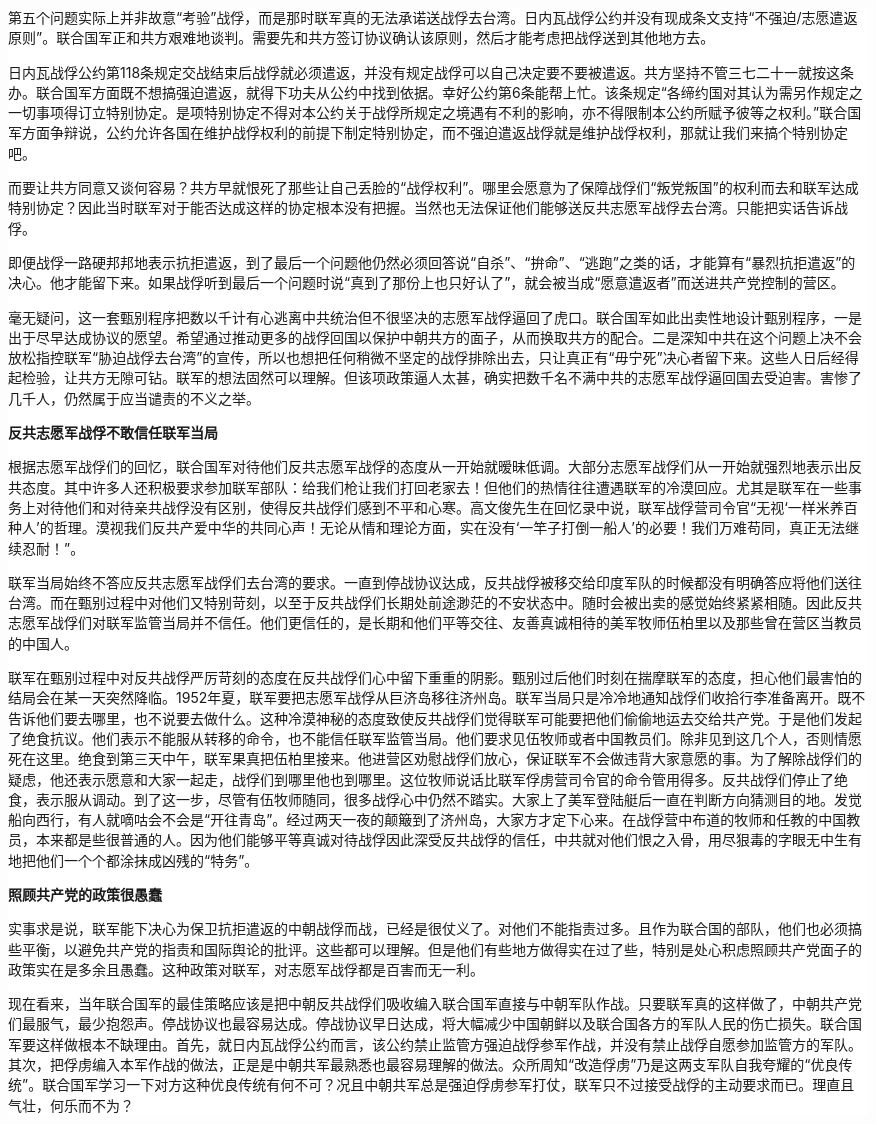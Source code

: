   第五个问题实际上并非故意“考验”战俘，而是那时联军真的无法承诺送战俘去台湾。日内瓦战俘公约并没有现成条文支持“不强迫/志愿遣返原则”。联合国军正和共方艰难地谈判。需要先和共方签订协议确认该原则，然后才能考虑把战俘送到其他地方去。
 </p>
 <p>
  日内瓦战俘公约第118条规定交战结束后战俘就必须遣返，并没有规定战俘可以自己决定要不要被遣返。共方坚持不管三七二十一就按这条办。联合国军方面既不想搞强迫遣返，就得下功夫从公约中找到依据。幸好公约第6条能帮上忙。该条规定“各缔约国对其认为需另作规定之一切事项得订立特别协定。是项特别协定不得对本公约关于战俘所规定之境遇有不利的影响，亦不得限制本公约所赋予彼等之权利。”联合国军方面争辩说，公约允许各国在维护战俘权利的前提下制定特别协定，而不强迫遣返战俘就是维护战俘权利，那就让我们来搞个特别协定吧。
 </p>
 <p>
  而要让共方同意又谈何容易？共方早就恨死了那些让自己丢脸的“战俘权利”。哪里会愿意为了保障战俘们“叛党叛国”的权利而去和联军达成特别协定？因此当时联军对于能否达成这样的协定根本没有把握。当然也无法保证他们能够送反共志愿军战俘去台湾。只能把实话告诉战俘。
 </p>
 <p>
  即便战俘一路硬邦邦地表示抗拒遣返，到了最后一个问题他仍然必须回答说“自杀”、“拚命”、“逃跑”之类的话，才能算有“暴烈抗拒遣返”的决心。他才能留下来。如果战俘听到最后一个问题时说“真到了那份上也只好认了”，就会被当成“愿意遣返者”而送进共产党控制的营区。
 </p>
 <p>
  毫无疑问，这一套甄别程序把数以千计有心逃离中共统治但不很坚决的志愿军战俘逼回了虎口。联合国军如此出卖性地设计甄别程序，一是出于尽早达成协议的愿望。希望通过推动更多的战俘回国以保护中朝共方的面子，从而换取共方的配合。二是深知中共在这个问题上决不会放松指控联军“胁迫战俘去台湾”的宣传，所以也想把任何稍微不坚定的战俘排除出去，只让真正有“毋宁死”决心者留下来。这些人日后经得起检验，让共方无隙可钻。联军的想法固然可以理解。但该项政策逼人太甚，确实把数千名不满中共的志愿军战俘逼回国去受迫害。害惨了几千人，仍然属于应当谴责的不义之举。
 </p>
 <p>
  <b>
   反共志愿军战俘不敢信任联军当局
  </b>
 </p>
 <p>
  根据志愿军战俘们的回忆，联合国军对待他们反共志愿军战俘的态度从一开始就暧昧低调。大部分志愿军战俘们从一开始就强烈地表示出反共态度。其中许多人还积极要求参加联军部队：给我们枪让我们打回老家去！但他们的热情往往遭遇联军的冷漠回应。尤其是联军在一些事务上对待他们和对待亲共战俘没有区别，使得反共战俘们感到不平和心寒。高文俊先生在回忆录中说，联军战俘营司令官“无视‘一样米养百种人’的哲理。漠视我们反共产爱中华的共同心声！无论从情和理论方面，实在没有‘一竿子打倒一船人’的必要！我们万难苟同，真正无法继续忍耐！”。
 </p>
 <p>
  联军当局始终不答应反共志愿军战俘们去台湾的要求。一直到停战协议达成，反共战俘被移交给印度军队的时候都没有明确答应将他们送往台湾。而在甄别过程中对他们又特别苛刻，以至于反共战俘们长期处前途渺茫的不安状态中。随时会被出卖的感觉始终紧紧相随。因此反共志愿军战俘们对联军监管当局并不信任。他们更信任的，是长期和他们平等交往、友善真诚相待的美军牧师伍柏里以及那些曾在营区当教员的中国人。
 </p>
 <p>
  联军在甄别过程中对反共战俘严厉苛刻的态度在反共战俘们心中留下重重的阴影。甄别过后他们时刻在揣摩联军的态度，担心他们最害怕的结局会在某一天突然降临。1952年夏，联军要把志愿军战俘从巨济岛移往济州岛。联军当局只是冷冷地通知战俘们收拾行李准备离开。既不告诉他们要去哪里，也不说要去做什么。这种冷漠神秘的态度致使反共战俘们觉得联军可能要把他们偷偷地运去交给共产党。于是他们发起了绝食抗议。他们表示不能服从转移的命令，也不能信任联军监管当局。他们要求见伍牧师或者中国教员们。除非见到这几个人，否则情愿死在这里。绝食到第三天中午，联军果真把伍柏里接来。他进营区劝慰战俘们放心，保证联军不会做违背大家意愿的事。为了解除战俘们的疑虑，他还表示愿意和大家一起走，战俘们到哪里他也到哪里。这位牧师说话比联军俘虏营司令官的命令管用得多。反共战俘们停止了绝食，表示服从调动。到了这一步，尽管有伍牧师随同，很多战俘心中仍然不踏实。大家上了美军登陆艇后一直在判断方向猜测目的地。发觉船向西行，有人就嘀咕会不会是“开往青岛”。经过两天一夜的颠簸到了济州岛，大家方才定下心来。在战俘营中布道的牧师和任教的中国教员，本来都是些很普通的人。因为他们能够平等真诚对待战俘因此深受反共战俘的信任，中共就对他们恨之入骨，用尽狠毒的字眼无中生有地把他们一个个都涂抹成凶残的“特务”。
 </p>
 <p>
  <b>
   照顾共产党的政策很愚蠢
  </b>
 </p>
 <p>
  实事求是说，联军能下决心为保卫抗拒遣返的中朝战俘而战，已经是很仗义了。对他们不能指责过多。且作为联合国的部队，他们也必须搞些平衡，以避免共产党的指责和国际舆论的批评。这些都可以理解。但是他们有些地方做得实在过了些，特别是处心积虑照顾共产党面子的政策实在是多余且愚蠢。这种政策对联军，对志愿军战俘都是百害而无一利。
 </p>
 <p>
  现在看来，当年联合国军的最佳策略应该是把中朝反共战俘们吸收编入联合国军直接与中朝军队作战。只要联军真的这样做了，中朝共产党们最服气，最少抱怨声。停战协议也最容易达成。停战协议早日达成，将大幅减少中国朝鲜以及联合国各方的军队人民的伤亡损失。联合国军要这样做根本不缺理由。首先，就日内瓦战俘公约而言，该公约禁止监管方强迫战俘参军作战，并没有禁止战俘自愿参加监管方的军队。其次，把俘虏编入本军作战的做法，正是是中朝共军最熟悉也最容易理解的做法。众所周知“改造俘虏”乃是这两支军队自我夸耀的“优良传统”。联合国军学习一下对方这种优良传统有何不可？况且中朝共军总是强迫俘虏参军打仗，联军只不过接受战俘的主动要求而已。理直且气壮，何乐而不为？
 </p>
 <p>